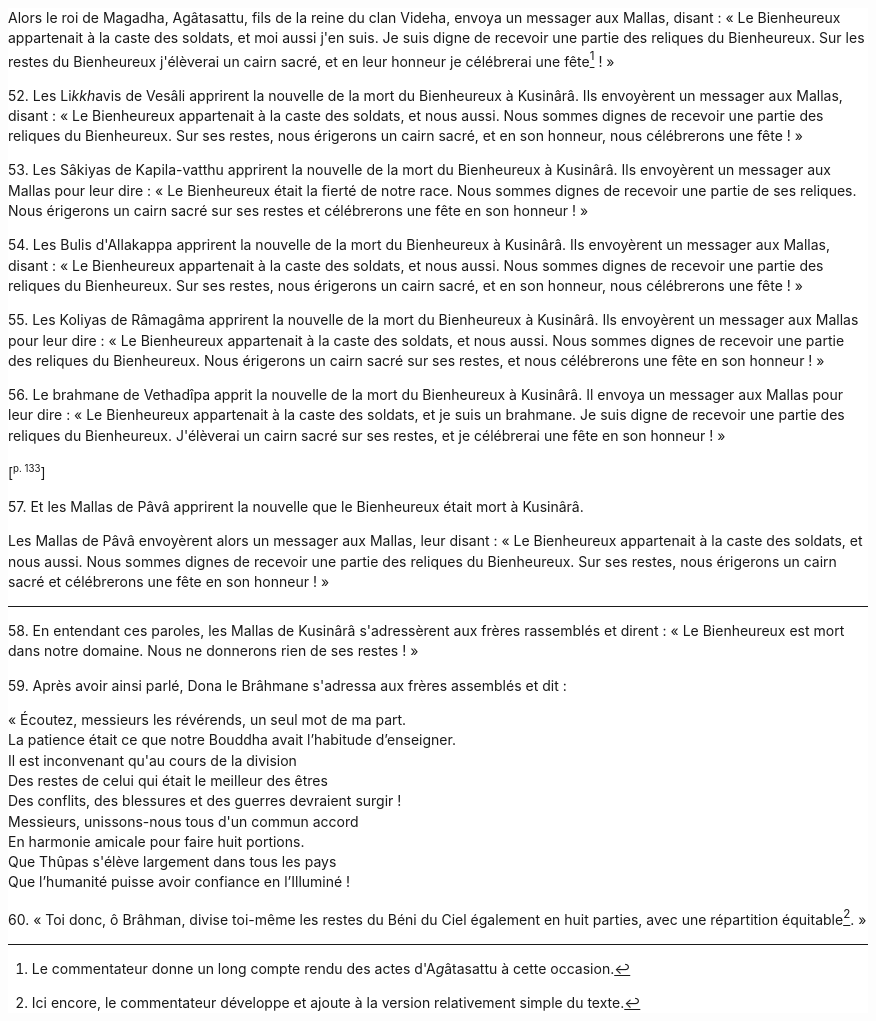 Alors le roi de Magadha, Agâtasattu, fils de la reine du clan Videha, envoya un messager aux Mallas, disant : « Le Bienheureux appartenait à la caste des soldats, et moi aussi j'en suis. Je suis digne de recevoir une partie des reliques du Bienheureux. Sur les restes du Bienheureux j'élèverai un cairn sacré, et en leur honneur je célébrerai une fête[^18] ! »

52\. Les Li<i>kkh</i>avis de Vesâli apprirent la nouvelle de la mort du Bienheureux à Kusinârâ. Ils envoyèrent un messager aux Mallas, disant : « Le Bienheureux appartenait à la caste des soldats, et nous aussi. Nous sommes dignes de recevoir une partie des reliques du Bienheureux. Sur ses restes, nous érigerons un cairn sacré, et en son honneur, nous célébrerons une fête ! »

53\. Les Sâkiyas de Kapila-vatthu apprirent la nouvelle de la mort du Bienheureux à Kusinârâ. Ils envoyèrent un messager aux Mallas pour leur dire : « Le Bienheureux était la fierté de notre race. Nous sommes dignes de recevoir une partie de ses reliques. Nous érigerons un cairn sacré sur ses restes et célébrerons une fête en son honneur ! »

54\. Les Bulis d'Allakappa apprirent la nouvelle de la mort du Bienheureux à Kusinârâ. Ils envoyèrent un messager aux Mallas, disant : « Le Bienheureux appartenait à la caste des soldats, et nous aussi. Nous sommes dignes de recevoir une partie des reliques du Bienheureux. Sur ses restes, nous érigerons un cairn sacré, et en son honneur, nous célébrerons une fête ! »

55\. Les Koliyas de Râmagâma apprirent la nouvelle de la mort du Bienheureux à Kusinârâ. Ils envoyèrent un messager aux Mallas pour leur dire : « Le Bienheureux appartenait à la caste des soldats, et nous aussi. Nous sommes dignes de recevoir une partie des reliques du Bienheureux. Nous érigerons un cairn sacré sur ses restes, et nous célébrerons une fête en son honneur ! »

56\. Le brahmane de Vethadîpa apprit la nouvelle de la mort du Bienheureux à Kusinârâ. Il envoya un messager aux Mallas pour leur dire : « Le Bienheureux appartenait à la caste des soldats, et je suis un brahmane. Je suis digne de recevoir une partie des reliques du Bienheureux. J'élèverai un cairn sacré sur ses restes, et je célébrerai une fête en son honneur ! »

<span id="p133">[<sup><small>p. 133</small></sup>]</span>

57\. Et les Mallas de Pâvâ apprirent la nouvelle que le Bienheureux était mort à Kusinârâ.

Les Mallas de Pâvâ envoyèrent alors un messager aux Mallas, leur disant : « Le Bienheureux appartenait à la caste des soldats, et nous aussi. Nous sommes dignes de recevoir une partie des reliques du Bienheureux. Sur ses restes, nous érigerons un cairn sacré et célébrerons une fête en son honneur ! »

---

58\. En entendant ces paroles, les Mallas de Kusinârâ s'adressèrent aux frères rassemblés et dirent : « Le Bienheureux est mort dans notre domaine. Nous ne donnerons rien de ses restes ! »

59\. Après avoir ainsi parlé, Dona le Brâhmane s'adressa aux frères assemblés et dit :

« Écoutez, messieurs les révérends, un seul mot de ma part.  
La patience était ce que notre Bouddha avait l’habitude d’enseigner.  
Il est inconvenant qu'au cours de la division  
Des restes de celui qui était le meilleur des êtres  
Des conflits, des blessures et des guerres devraient surgir !  
Messieurs, unissons-nous tous d'un commun accord  
En harmonie amicale pour faire huit portions.  
Que Thûpas s'élève largement dans tous les pays  
Que l’humanité puisse avoir confiance en l’Illuminé !

60\. « Toi donc, ô Brâhman, divise toi-même les restes du Béni du Ciel également en huit parties, avec une répartition équitable[^19]. »


[^1]: Dans Kulla Vagga XI, 1, 9, 10, il est relaté comment la confrérie examina formellement la permission qui lui était ainsi accordée et résolut d'adhérer à tous les préceptes tels qu'ils avaient été établis du vivant du Bouddha. Dans son commentaire sur ce passage, Buddhaghosa fait incidemment référence à une conversation sur le sujet entre Nâgasena et Milinda Râ<i>g</i>a, mais ne fait aucune mention de l'ouvrage connu sous le nom de Milinda Pa<i>ñ</i>ha. Voir l'édition de Trenckner de cet ouvrage, p. 142.
[^2]: Comparer <i>Kulla</i> Vagga I, 25-31: IV, 14, 1: XI, 1, 12-14. <i>Khanna</i> est représenté comme un homme obstiné et pervers; si dépourvu de l'esprit de corps approprié qu'il a osé prendre part à la sororité, et contre la fraternité, dans une dispute qui avait surgi entre eux. Mais après que la sanction sociale ici mentionnée lui eut été dûment imposée, même son esprit fier et indépendant fut dompté; il devint humble; ses yeux s'ouvrirent; et lui aussi atteignit le «but suprême» de la foi bouddhiste.
[^3]: Comparer ci-dessus, chap. II, § 7. Par « le plus arriéré », selon Buddhaghosa, le Béni du Ciel faisait référence à Ananda, et il dit cela pour l'encourager.
[^4]: <i>Gh</i>âna, dont le texte intégral et une explication se trouvent dans le « Bouddhisme » du traducteur, pp. 174-176.
[^5]: Comparer ci-dessus, chap. III, §§ 37-42.
[^6]: Brahmâ, la cause première, le résultat le plus élevé de la spéculation théologique indienne, le Dieu unique des panthéistes indiens, est représenté comme utilisant des expressions pleines d'allusions profondes aux doctrines bouddhiques les plus caractéristiques. Le Samussaya est le résultat de la collocation temporaire des « agrégations » (khandhâ) de qualités mentales et matérielles qui donnent à chaque être (bhûto, c'est-à-dire homme, animal, dieu, fantôme, fée, ou quoi que ce soit d'autre) sa forme extérieure et visible, son individualité. Loka n'est pas ici le monde au sens où nous l'entendons, mais la « localité » dans l'univers bouddhique qu'un tel individu occupe jusqu'à sa dissolution. (Comp. Chap. II, §§ 14, 34.) Brahmâ apparaît donc comme un véritable Vibha<i>gg</i>avâdî.
[^7]: Sur ce célèbre vers, voir ci-dessous l'Introduction au Mahâ-Sudassana Sutta. Il doit s'agir de l'original du premier vers de l'ouvrage chinois Fa Kheu Pi Hu (Beal, Dhammapada, p. 32), bien qu'il y soit si modifié que chaque clause a perdu son sens.
[^9]: Dans ces quatre strophes, nous semblons avoir la manière dont la mort du Bouddha serait considérée, comme la pensée bouddhiste primitive, par quatre personnes représentatives : le Dieu exalté des théologiens ; le Jupiter de la multitude (en tenant compte dans le cas de {note de bas de page p. 119} chacun d'eux du changement de caractère résultant de leur conversion au bouddhisme) ; le saint et réfléchi Arahat ; et le disciple aimant et enfantin.
[^12]: Le vêtement des Mallas se composait probablement de simples morceaux de mousseline ou de coton ; et un ensemble vestimentaire se composait de deux ou, au maximum, de trois de ces morceaux : un pour envelopper les reins, un pour jeter sur les épaules et un pour servir de turban. Pour faire un dais lors des occasions officielles, ils joignaient ces morceaux ensemble ; pour faire du dais une tente, ils ajoutaient simplement des parois du même tissu ; et la seule décoration, aussi simple que belle {note de bas de page p. 123}, était des couronnes de fleurs ou des lotus simples, suspendus au toit ou tendus sur les côtés.
[^13]: Le point de cette légende intéressante est que les habitants d'un village indien de cette époque auraient considéré comme une profanation ou une pollution le fait d'amener un cadavre dans ou à travers leur village.
[^14]: Comparer Chap. V, §§ 25-30.
[^15]: À la p. xxvi de l'introduction de son édition du Mahâ Vagga, le Dr Oldenberg identifie ce Subhadda avec Subhadda, le dernier converti, mentionné ci-dessus au chap. V, §§ 52-68. Il s'agit de personnes différentes ; le dernier converti étant représenté comme un jeune homme de haute moralité, incapable de la conduite ici attribuée à ce Subhadda. Le dernier converti était un brahmane, traditionnellement considéré comme le frère cadet d'A<i>ññ</i>a Konda<i>ññ</i>a, le premier converti ; ce Subhadda avait été barbier dans le village d'Âtumâ.
[^16]: Il est possible que nous ayons ici la survivance d'une ancienne coutume. Spence Hardy fait allusion à juste titre à une cérémonie juive (le lieu et l'époque ne sont pas mentionnés) dans les termes suivants : « Juste avant qu'un Juif soit sorti de la maison pour être enterré, les parents et les connaissances du défunt se tiennent autour du cercueil ; lorsque les pieds sont découverts ; et chacun, à tour de rôle, saisit les gros orteils et demande pardon pour toute offense faite au défunt, et demande une mention favorable de lui dans l'autre monde. » (Manuel du bouddhisme, p. 348).
[^17]: Il y a quelque chose de très étrange dans la façon dont les fidèles Mallas sont représentés ici apportant du charbon à Newcastle. Le « magasin des eaux » est en pâli udaka-sâla, sur lequel Buddhaghosa a deux théories : premièrement, que les arbres Sâla environnants déversaient une pluie miraculeuse de leurs troncs, de leurs branches et de leurs feuilles ; et ensuite, que les eaux jaillirent de terre et devinrent comme un diadème de cristal autour du bûcher. Sur la croyance que l'eau jaillit ainsi miraculeusement de la terre, voir « Récits de naissance bouddhistes », pp. 64, 67. Si la lecture est correcte, il est difficilement possible que sâla ait ici quelque chose à voir avec les arbres Sâla ; mais l'autre interprétation est sujette aux objections {note de bas de page p. 131} que sâla signifie une salle ouverte plutôt qu'un entrepôt, et que la croyance en un « entrepôt d'eau » n'a pas encore été trouvée ailleurs.
[^18]: Le commentateur donne un long compte rendu des actes d'A<i>g</i>âtasattu à cette occasion.
[^19]: Ici encore, le commentateur développe et ajoute à la version relativement simple du texte.